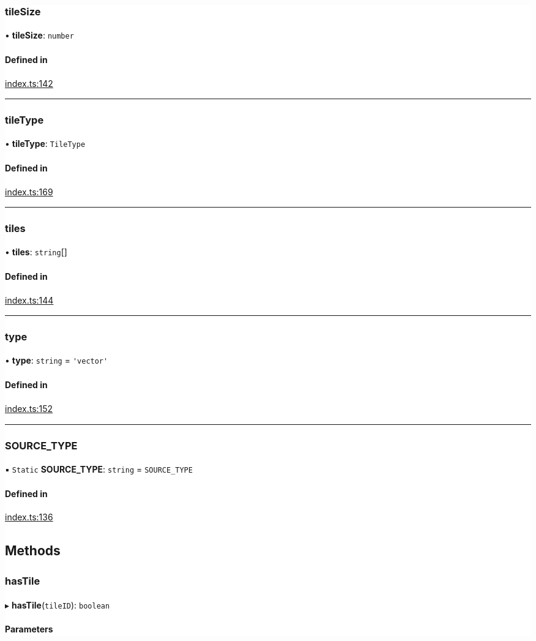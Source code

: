 ### tileSize

• **tileSize**: `number`

#### Defined in

[index.ts:142](https://github.com/am2222/mapbox-pmtiles/blob/5e36f8c/src/index.ts#L142)

___

### tileType

• **tileType**: `TileType`

#### Defined in

[index.ts:169](https://github.com/am2222/mapbox-pmtiles/blob/5e36f8c/src/index.ts#L169)

___

### tiles

• **tiles**: `string`[]

#### Defined in

[index.ts:144](https://github.com/am2222/mapbox-pmtiles/blob/5e36f8c/src/index.ts#L144)

___

### type

• **type**: `string` = `'vector'`

#### Defined in

[index.ts:152](https://github.com/am2222/mapbox-pmtiles/blob/5e36f8c/src/index.ts#L152)

___

### SOURCE\_TYPE

▪ `Static` **SOURCE\_TYPE**: `string` = `SOURCE_TYPE`

#### Defined in

[index.ts:136](https://github.com/am2222/mapbox-pmtiles/blob/5e36f8c/src/index.ts#L136)

## Methods

### hasTile

▸ **hasTile**(`tileID`): `boolean`

#### Parameters
